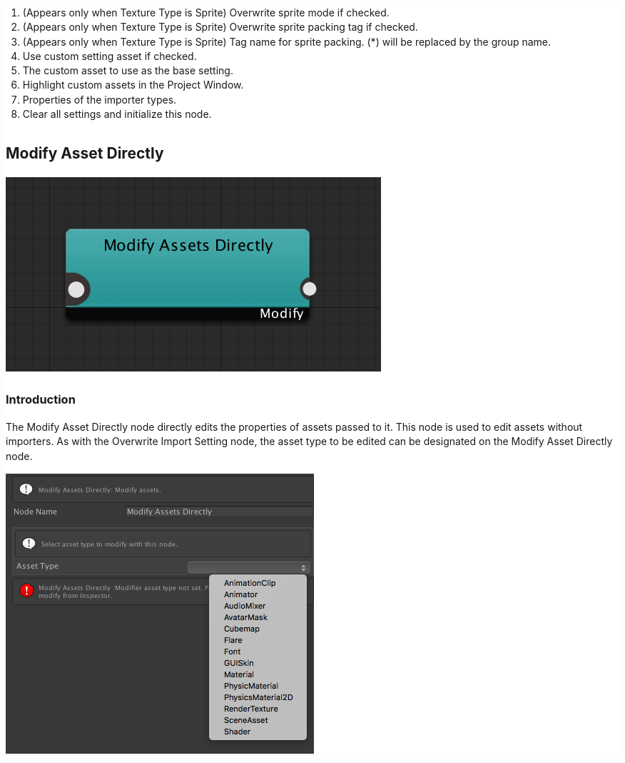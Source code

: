 


1. (Appears only when Texture Type is Sprite) Overwrite sprite mode if checked.
2. (Appears only when Texture Type is Sprite) Overwrite sprite packing tag if checked.
3. (Appears only when Texture Type is Sprite) Tag name for sprite packing. (*) will be replaced by the group name.
4. Use custom setting asset if checked.
5. The custom asset to use as the base setting.
6. Highlight custom assets in the Project Window.
7. Properties of the importer types.
8. Clear all settings and initialize this node.


## Modify Asset Directly 

 




![alt_text](images/image8.png "image_tooltip")



### Introduction  

The Modify Asset Directly node directly edits the properties of assets passed to it. This node is used to edit assets without importers. As with the Overwrite Import Setting node, the asset type to be edited can be designated on the Modify Asset Directly node. 






![alt_text](images/image10.png "image_tooltip")
